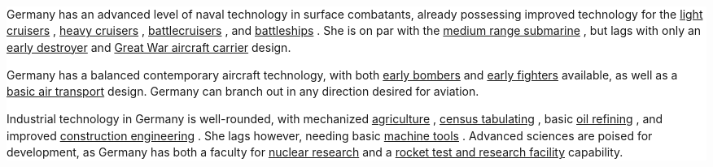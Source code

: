 Germany has an advanced level of naval technology in surface combatants,
already possessing improved technology for the [light
cruisers](/wiki/index.php?title=Light_cruiser&action=edit&redlink=1 "Light cruiser (page does not exist)")
, [heavy
cruisers](/wiki/index.php?title=Heavy_cruiser&action=edit&redlink=1 "Heavy cruiser (page does not exist)")
, [battlecruisers](/wiki/Battlecruiser "Battlecruiser") , and
[battleships](/wiki/Battleship "Battleship") . She is on par with the
[medium range
submarine](/wiki/index.php?title=Medium_range_submarine&action=edit&redlink=1 "Medium range submarine (page does not exist)")
, but lags with only an [early
destroyer](/wiki/index.php?title=Early_destroyer&action=edit&redlink=1 "Early destroyer (page does not exist)")
and [Great War aircraft
carrier](/wiki/index.php?title=Great_War_aircraft_carrier&action=edit&redlink=1 "Great War aircraft carrier (page does not exist)")
design.

Germany has a balanced contemporary aircraft technology, with both
[early
bombers](/wiki/index.php?title=Early_bomber&action=edit&redlink=1 "Early bomber (page does not exist)")
and [early
fighters](/wiki/index.php?title=Early_fighter&action=edit&redlink=1 "Early fighter (page does not exist)")
available, as well as a [basic air
transport](/wiki/index.php?title=Basic_air_transport&action=edit&redlink=1 "Basic air transport (page does not exist)")
design. Germany can branch out in any direction desired for aviation.

Industrial technology in Germany is well-rounded, with mechanized
[agriculture](/wiki/index.php?title=Agriculture&action=edit&redlink=1 "Agriculture (page does not exist)")
, [census
tabulating](/wiki/index.php?title=Census_tabulating&action=edit&redlink=1 "Census tabulating (page does not exist)")
, basic [oil
refining](/wiki/index.php?title=Oil_refining&action=edit&redlink=1 "Oil refining (page does not exist)")
, and improved [construction
engineering](/wiki/index.php?title=Construction_engineering&action=edit&redlink=1 "Construction engineering (page does not exist)")
. She lags however, needing basic [machine
tools](/wiki/index.php?title=Machine_tools&action=edit&redlink=1 "Machine tools (page does not exist)")
. Advanced sciences are poised for development, as Germany has both a
faculty for [nuclear
research](/wiki/index.php?title=Nuclear_research&action=edit&redlink=1 "Nuclear research (page does not exist)")
and a [rocket test and research
facility](/wiki/index.php?title=Rocket_test_and_research_facility&action=edit&redlink=1 "Rocket test and research facility (page does not exist)")
capability.

